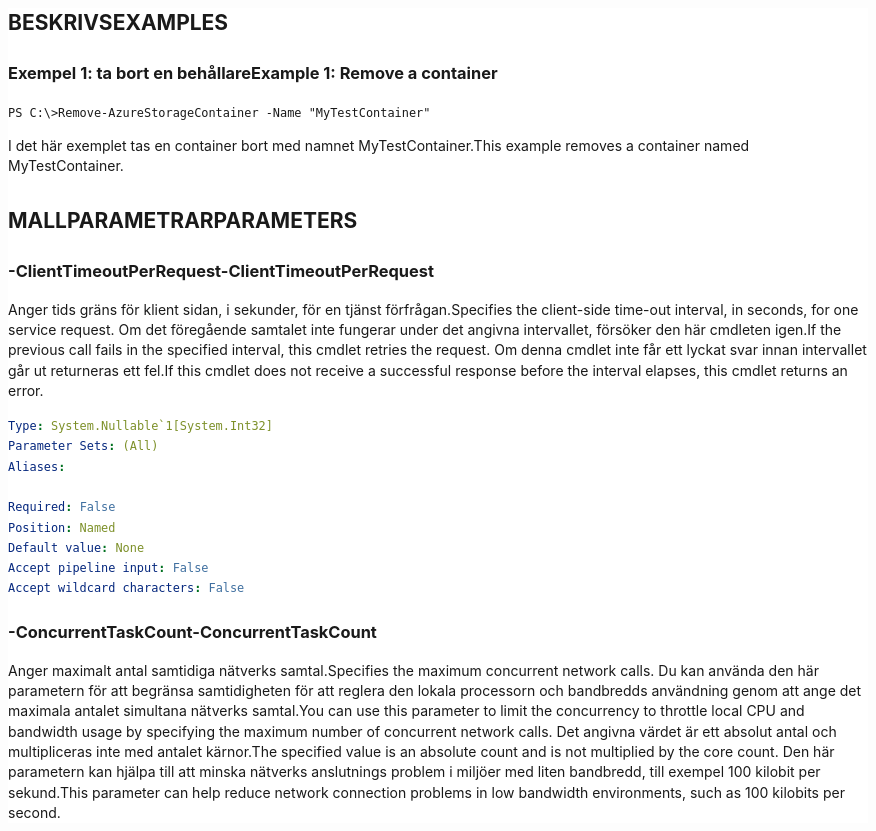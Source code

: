 ## <span data-ttu-id="84b13-107">BESKRIVS</span><span class="sxs-lookup"><span data-stu-id="84b13-107">EXAMPLES</span></span>

### <span data-ttu-id="84b13-108">Exempel 1: ta bort en behållare</span><span class="sxs-lookup"><span data-stu-id="84b13-108">Example 1: Remove a container</span></span>
```
PS C:\>Remove-AzureStorageContainer -Name "MyTestContainer"
```

<span data-ttu-id="84b13-109">I det här exemplet tas en container bort med namnet MyTestContainer.</span><span class="sxs-lookup"><span data-stu-id="84b13-109">This example removes a container named MyTestContainer.</span></span>

## <span data-ttu-id="84b13-110">MALLPARAMETRAR</span><span class="sxs-lookup"><span data-stu-id="84b13-110">PARAMETERS</span></span>

### <span data-ttu-id="84b13-111">-ClientTimeoutPerRequest</span><span class="sxs-lookup"><span data-stu-id="84b13-111">-ClientTimeoutPerRequest</span></span>
<span data-ttu-id="84b13-112">Anger tids gräns för klient sidan, i sekunder, för en tjänst förfrågan.</span><span class="sxs-lookup"><span data-stu-id="84b13-112">Specifies the client-side time-out interval, in seconds, for one service request.</span></span>
<span data-ttu-id="84b13-113">Om det föregående samtalet inte fungerar under det angivna intervallet, försöker den här cmdleten igen.</span><span class="sxs-lookup"><span data-stu-id="84b13-113">If the previous call fails in the specified interval, this cmdlet retries the request.</span></span>
<span data-ttu-id="84b13-114">Om denna cmdlet inte får ett lyckat svar innan intervallet går ut returneras ett fel.</span><span class="sxs-lookup"><span data-stu-id="84b13-114">If this cmdlet does not receive a successful response before the interval elapses, this cmdlet returns an error.</span></span>

```yaml
Type: System.Nullable`1[System.Int32]
Parameter Sets: (All)
Aliases:

Required: False
Position: Named
Default value: None
Accept pipeline input: False
Accept wildcard characters: False
```

### <span data-ttu-id="84b13-115">-ConcurrentTaskCount</span><span class="sxs-lookup"><span data-stu-id="84b13-115">-ConcurrentTaskCount</span></span>
<span data-ttu-id="84b13-116">Anger maximalt antal samtidiga nätverks samtal.</span><span class="sxs-lookup"><span data-stu-id="84b13-116">Specifies the maximum concurrent network calls.</span></span>
<span data-ttu-id="84b13-117">Du kan använda den här parametern för att begränsa samtidigheten för att reglera den lokala processorn och bandbredds användning genom att ange det maximala antalet simultana nätverks samtal.</span><span class="sxs-lookup"><span data-stu-id="84b13-117">You can use this parameter to limit the concurrency to throttle local CPU and bandwidth usage by specifying the maximum number of concurrent network calls.</span></span>
<span data-ttu-id="84b13-118">Det angivna värdet är ett absolut antal och multipliceras inte med antalet kärnor.</span><span class="sxs-lookup"><span data-stu-id="84b13-118">The specified value is an absolute count and is not multiplied by the core count.</span></span>
<span data-ttu-id="84b13-119">Den här parametern kan hjälpa till att minska nätverks anslutnings problem i miljöer med liten bandbredd, till exempel 100 kilobit per sekund.</span><span class="sxs-lookup"><span data-stu-id="84b13-119">This parameter can help reduce network connection problems in low bandwidth environments, such as 100 kilobits per second.</span></span>